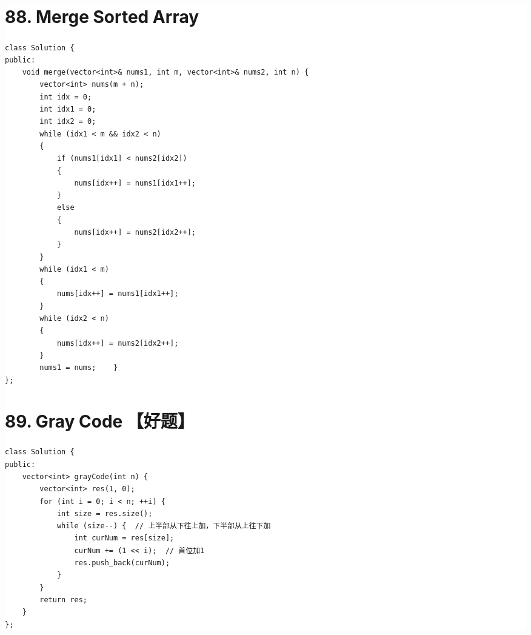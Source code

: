 # 88. Merge Sorted Array

```
class Solution {
public:
    void merge(vector<int>& nums1, int m, vector<int>& nums2, int n) {
        vector<int> nums(m + n);
        int idx = 0;
        int idx1 = 0;
        int idx2 = 0;
        while (idx1 < m && idx2 < n)
        {
            if (nums1[idx1] < nums2[idx2])
            {
                nums[idx++] = nums1[idx1++];
            }
            else
            {
                nums[idx++] = nums2[idx2++];
            }
        }
        while (idx1 < m)
        {
            nums[idx++] = nums1[idx1++];
        }
        while (idx2 < n)
        {
            nums[idx++] = nums2[idx2++];
        }
        nums1 = nums;    }
};
```

# 89. Gray Code 【好题】

```
class Solution {
public:
    vector<int> grayCode(int n) {
        vector<int> res(1, 0);
        for (int i = 0; i < n; ++i) {
            int size = res.size();
            while (size--) {  // 上半部从下往上加，下半部从上往下加
                int curNum = res[size];
                curNum += (1 << i);  // 首位加1
                res.push_back(curNum);
            }
        }
        return res;
    }
};
```
